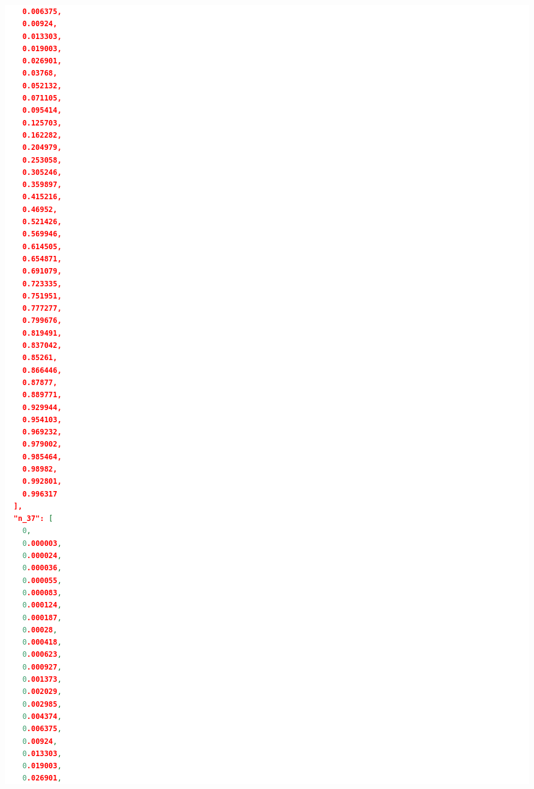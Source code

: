 ```json
    0.006375,
    0.00924,
    0.013303,
    0.019003,
    0.026901,
    0.03768,
    0.052132,
    0.071105,
    0.095414,
    0.125703,
    0.162282,
    0.204979,
    0.253058,
    0.305246,
    0.359897,
    0.415216,
    0.46952,
    0.521426,
    0.569946,
    0.614505,
    0.654871,
    0.691079,
    0.723335,
    0.751951,
    0.777277,
    0.799676,
    0.819491,
    0.837042,
    0.85261,
    0.866446,
    0.87877,
    0.889771,
    0.929944,
    0.954103,
    0.969232,
    0.979002,
    0.985464,
    0.98982,
    0.992801,
    0.996317
  ],
  "n_37": [
    0,
    0.000003,
    0.000024,
    0.000036,
    0.000055,
    0.000083,
    0.000124,
    0.000187,
    0.00028,
    0.000418,
    0.000623,
    0.000927,
    0.001373,
    0.002029,
    0.002985,
    0.004374,
    0.006375,
    0.00924,
    0.013303,
    0.019003,
    0.026901,
```